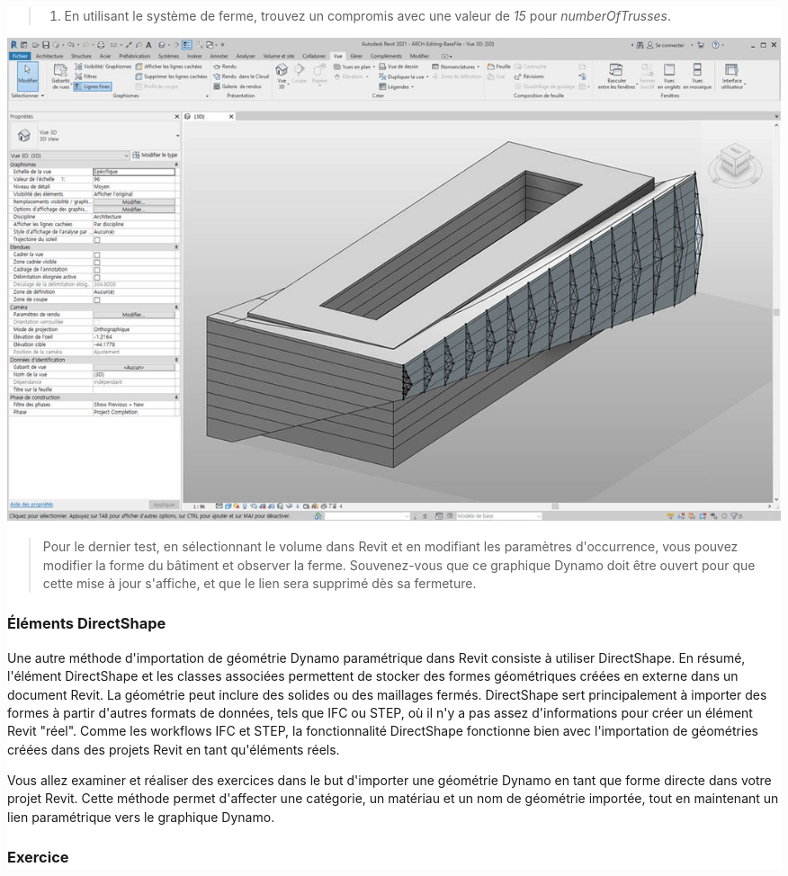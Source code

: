 > 1. En utilisant le système de ferme, trouvez un compromis avec une valeur de *15* pour *numberOfTrusses*.

![Exercice](images/8-4/Exercise/00a.jpg)

> Pour le dernier test, en sélectionnant le volume dans Revit et en modifiant les paramètres d'occurrence, vous pouvez modifier la forme du bâtiment et observer la ferme. Souvenez-vous que ce graphique Dynamo doit être ouvert pour que cette mise à jour s'affiche, et que le lien sera supprimé dès sa fermeture.

### Éléments DirectShape

Une autre méthode d'importation de géométrie Dynamo paramétrique dans Revit consiste à utiliser DirectShape. En résumé, l'élément DirectShape et les classes associées permettent de stocker des formes géométriques créées en externe dans un document Revit. La géométrie peut inclure des solides ou des maillages fermés. DirectShape sert principalement à importer des formes à partir d'autres formats de données, tels que IFC ou STEP, où il n'y a pas assez d'informations pour créer un élément Revit "réel". Comme les workflows IFC et STEP, la fonctionnalité DirectShape fonctionne bien avec l'importation de géométries créées dans des projets Revit en tant qu'éléments réels.

Vous allez examiner et réaliser des exercices dans le but d'importer une géométrie Dynamo en tant que forme directe dans votre projet Revit. Cette méthode permet d'affecter une catégorie, un matériau et un nom de géométrie importée, tout en maintenant un lien paramétrique vers le graphique Dynamo.

### Exercice
